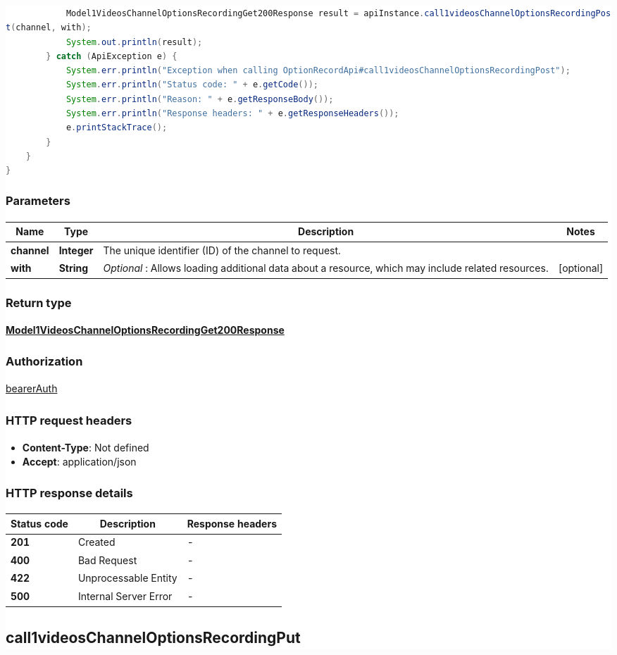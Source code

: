 ```java
            Model1VideosChannelOptionsRecordingGet200Response result = apiInstance.call1videosChannelOptionsRecordingPost(channel, with);
            System.out.println(result);
        } catch (ApiException e) {
            System.err.println("Exception when calling OptionRecordApi#call1videosChannelOptionsRecordingPost");
            System.err.println("Status code: " + e.getCode());
            System.err.println("Reason: " + e.getResponseBody());
            System.err.println("Response headers: " + e.getResponseHeaders());
            e.printStackTrace();
        }
    }
}
```

### Parameters


| Name | Type | Description  | Notes |
|------------- | ------------- | ------------- | -------------|
| **channel** | **Integer**| The unique identifier (ID) of the channel to request. | |
| **with** | **String**| *Optional* : Allows loading additional data about a resource, which may include related resources. | [optional] |

### Return type

[**Model1VideosChannelOptionsRecordingGet200Response**](Model1VideosChannelOptionsRecordingGet200Response.md)

### Authorization

[bearerAuth](../README.md#bearerAuth)

### HTTP request headers

- **Content-Type**: Not defined
- **Accept**: application/json


### HTTP response details
| Status code | Description | Response headers |
|-------------|-------------|------------------|
| **201** | Created |  -  |
| **400** | Bad Request |  -  |
| **422** | Unprocessable Entity |  -  |
| **500** | Internal Server Error |  -  |


## call1videosChannelOptionsRecordingPut
